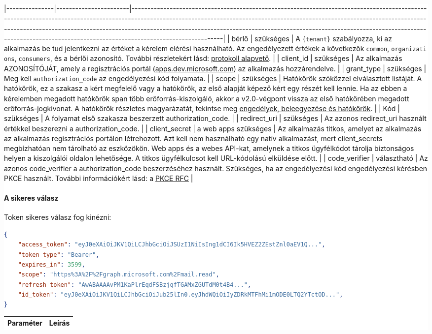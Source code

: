 |---------------|-----------------------|--------------------------------------------------------------------------------------------------------------------------------------------------------------------------------------------------------------------------------------------------------------------------------------------------------------------------------------------------------------------------------------------------------------------------------------------|
| bérlő        | szükséges              | A `{tenant}` szabályozza, ki az alkalmazás be tud jelentkezni az értéket a kérelem elérési használható. Az engedélyezett értékek a következők `common`, `organizations`, `consumers`, és a bérlői azonosító. További részletekért lásd: [protokoll alapvető](active-directory-v2-protocols.md#endpoints).                                                                                                                                                   |
| client_id     | szükséges              | Az alkalmazás AZONOSÍTÓJÁT, amely a regisztrációs portál ([apps.dev.microsoft.com](https://apps.dev.microsoft.com/?referrer=https://azure.microsoft.com/documentation/articles&deeplink=/appList)) az alkalmazás hozzárendelve.                                                                                                                                                                                                                             |
| grant_type    | szükséges              | Meg kell `authorization_code` az engedélyezési kód folyamata.                                                                                                                                                                                                                                                                                                                                                                            |
| scope         | szükséges              | Hatókörök szóközzel elválasztott listáját. A hatókörök, ez a szakasz a kért megfelelő vagy a hatókörök, az első alapját képező kért egy részét kell lennie. Ha az ebben a kérelemben megadott hatókörök span több erőforrás-kiszolgáló, akkor a v2.0-végpont vissza az első hatókörében megadott erőforrás-jogkivonat. A hatókörök részletes magyarázatát, tekintse meg [engedélyek, beleegyezése és hatókörök](v2-permissions-and-consent.md). |
| Kód          | szükséges              | A folyamat első szakasza beszerzett authorization_code.                                                                                                                                                                                                                                                                                                                                                                   |
| redirect_uri  | szükséges              | Az azonos redirect_uri használt értékkel beszerezni a authorization_code.                                                                                                                                                                                                                                                                                                                                                             |
| client_secret | a web apps szükséges | Az alkalmazás titkos, amelyet az alkalmazás az alkalmazás regisztrációs portálon létrehozott. Azt kell nem használható egy natív alkalmazást, mert client_secrets megbízhatóan nem tárolható az eszközökön. Web apps és a webes API-kat, amelynek a titkos ügyfélkódot tárolja biztonságos helyen a kiszolgálói oldalon lehetősége.  A titkos ügyfélkulcsot kell URL-kódolású elküldése előtt.                                                                                                                    |
| code_verifier | választható              | Az azonos code_verifier a authorization_code beszerzéséhez használt. Szükséges, ha az engedélyezési kód engedélyezési kérésben PKCE használt. További információkért lásd: a [PKCE RFC](https://tools.ietf.org/html/rfc7636)                                                                                                                                                                                                                                                                                             |
#### <a name="successful-response"></a>A sikeres válasz
Token sikeres válasz fog kinézni:

```json
{
    "access_token": "eyJ0eXAiOiJKV1QiLCJhbGciOiJSUzI1NiIsIng1dCI6Ik5HVEZ2ZEstZnl0aEV1Q...",
    "token_type": "Bearer",
    "expires_in": 3599,
    "scope": "https%3A%2F%2Fgraph.microsoft.com%2Fmail.read",
    "refresh_token": "AwABAAAAvPM1KaPlrEqdFSBzjqfTGAMxZGUTdM0t4B4...",
    "id_token": "eyJ0eXAiOiJKV1QiLCJhbGciOiJub25lIn0.eyJhdWQiOiIyZDRkMTFhMi1mODE0LTQ2YTctOD...",
}
```
| Paraméter     | Leírás                                                                                                                                                                                                                                                                                                                                                                                                                                              |
|---------------|----------------------------------------------------------------------------------------------------------------------------------------------------------------------------------------------------------------------------------------------------------------------------------------------------------------------------------------------------------------------------------------------------------------------------------------------------------|